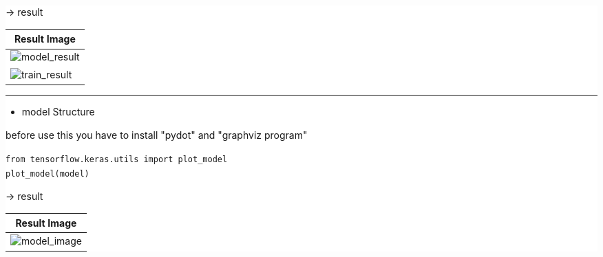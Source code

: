 -> result

| Result Image |
|--------------|
|     <img width="522" alt="model_result" src="https://github.com/minseo2000/deeplearningStudy/assets/59526414/bac6763e-61b3-4d11-94b1-546925eec75c">|
|<img width="756" alt="train_result" src="https://github.com/minseo2000/deeplearningStudy/assets/59526414/ec958dcb-0c0b-428a-bb87-9af556469211">|


<hr>

- model Structure <br>

before use this you have to install "pydot" and "graphviz program"

```commandline
from tensorflow.keras.utils import plot_model
plot_model(model)
```

-> result

| Result Image |
|--------------|
|     ![model_image](https://github.com/minseo2000/deeplearningStudy/assets/59526414/82684255-79b1-4e07-b624-55c7c2730a51)|



